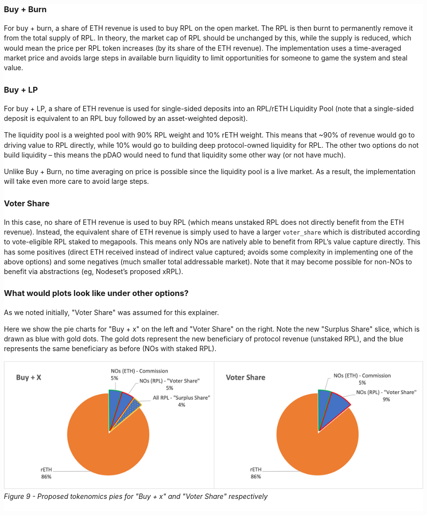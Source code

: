### Buy + Burn
For buy + burn, a share of ETH revenue is used to buy RPL on the open market. The RPL is then burnt to permanently remove it from the total supply of RPL. In theory, the market cap of RPL should be unchanged by this, while the supply is reduced, which would mean the price per RPL token increases (by its share of the ETH revenue). The implementation uses a time-averaged market price and avoids large steps in available burn liquidity to limit opportunities for someone to game the system and steal value. 

### Buy + LP
For buy + LP, a share of ETH revenue is used for single-sided deposits into an RPL/rETH Liquidity Pool (note that a single-sided deposit is equivalent to an RPL buy followed by an asset-weighted deposit).

The liquidity pool is a weighted pool with 90% RPL weight and 10% rETH weight. This means that ~90% of revenue would go to driving value to RPL directly, while 10% would go to building deep protocol-owned liquidity for RPL. The other two options do not build liquidity – this means the pDAO would need to fund that liquidity some other way (or not have much).

Unlike Buy + Burn, no time averaging on price is possible since the liquidity pool is a live market. As a result, the implementation will take even more care to avoid large steps.

### Voter Share
In this case, no share of ETH revenue is used to buy RPL (which means unstaked RPL does not directly benefit from the ETH revenue). Instead, the equivalent share of ETH revenue is simply used to have a larger `voter_share` which is distributed according to vote-eligible RPL staked to megapools. This means only NOs are natively able to benefit from RPL’s value capture directly. This has some positives (direct ETH received instead of indirect value captured; avoids some complexity in implementing one of the above options) and some negatives (much smaller total addressable market). Note that it may become possible for non-NOs to benefit via abstractions (eg, Nodeset’s proposed xRPL).

### What would plots look like under other options?
As we noted initially, "Voter Share" was assumed for this explainer.

Here we show the pie charts for "Buy + x" on the left and "Voter Share" on the right. Note the new "Surplus Share" slice, which is drawn as blue with gold dots. The gold dots represent the new beneficiary of protocol revenue (unstaked RPL), and the blue represents the same beneficiary as before (NOs with staked RPL). 

<div>
    <img src="../assets/tokenomics-explainers/003-figure-9.png" alt="Figure 9" width="1000px"></br>
    <i>Figure 9 - Proposed tokenomics pies for "Buy + x" and "Voter Share" respectively</i>
</div>
<br/>
